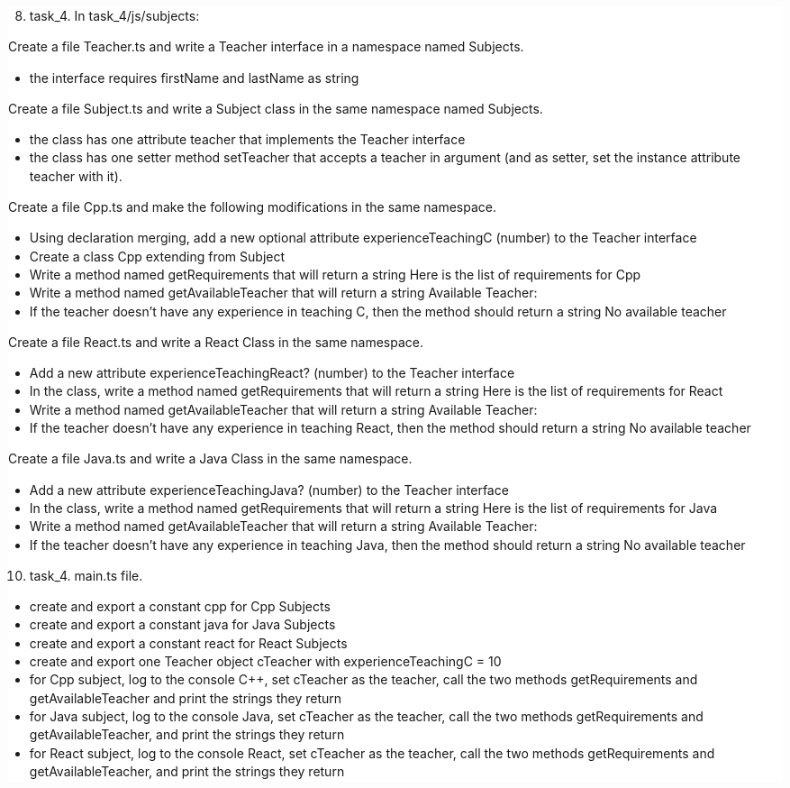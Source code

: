 8. task_4. In task_4/js/subjects:

Create a file Teacher.ts and write a Teacher interface in a namespace named Subjects.
- the interface requires firstName and lastName as string

Create a file Subject.ts and write a Subject class in the same namespace named Subjects.

- the class has one attribute teacher that implements the Teacher interface
- the class has one setter method setTeacher that accepts a teacher in argument (and as setter, set the instance attribute teacher with it).

Create a file Cpp.ts and make the following modifications in the same namespace.

- Using declaration merging, add a new optional attribute experienceTeachingC (number) to the Teacher interface
- Create a class Cpp extending from Subject
- Write a method named getRequirements that will return a string Here is the list of requirements for Cpp
- Write a method named getAvailableTeacher that will return a string Available Teacher: <first name of teacher>
- If the teacher doesn’t have any experience in teaching C, then the method should return a string No available teacher

Create a file React.ts and write a React Class in the same namespace.

- Add a new attribute experienceTeachingReact? (number) to the Teacher interface
- In the class, write a method named getRequirements that will return a string Here is the list of requirements for React
- Write a method named getAvailableTeacher that will return a string Available Teacher: <first name of teacher>
- If the teacher doesn’t have any experience in teaching React, then the method should return a string No available teacher

Create a file Java.ts and write a Java Class in the same namespace.

- Add a new attribute experienceTeachingJava? (number) to the Teacher interface
- In the class, write a method named getRequirements that will return a string Here is the list of requirements for Java
- Write a method named getAvailableTeacher that will return a string Available Teacher: <first name of teacher>
- If the teacher doesn’t have any experience in teaching Java, then the method should return a string No available teacher

10. task_4. main.ts file.

- create and export a constant cpp for Cpp Subjects
- create and export a constant java for Java Subjects
- create and export a constant react for React Subjects
- create and export one Teacher object cTeacher with experienceTeachingC = 10
- for Cpp subject, log to the console C++, set cTeacher as the teacher, call the two methods getRequirements and getAvailableTeacher and print the strings they return
- for Java subject, log to the console Java, set cTeacher as the teacher, call the two methods getRequirements and getAvailableTeacher, and print the strings they return
- for React subject, log to the console React, set cTeacher as the teacher, call the two methods getRequirements and getAvailableTeacher, and print the strings they return
